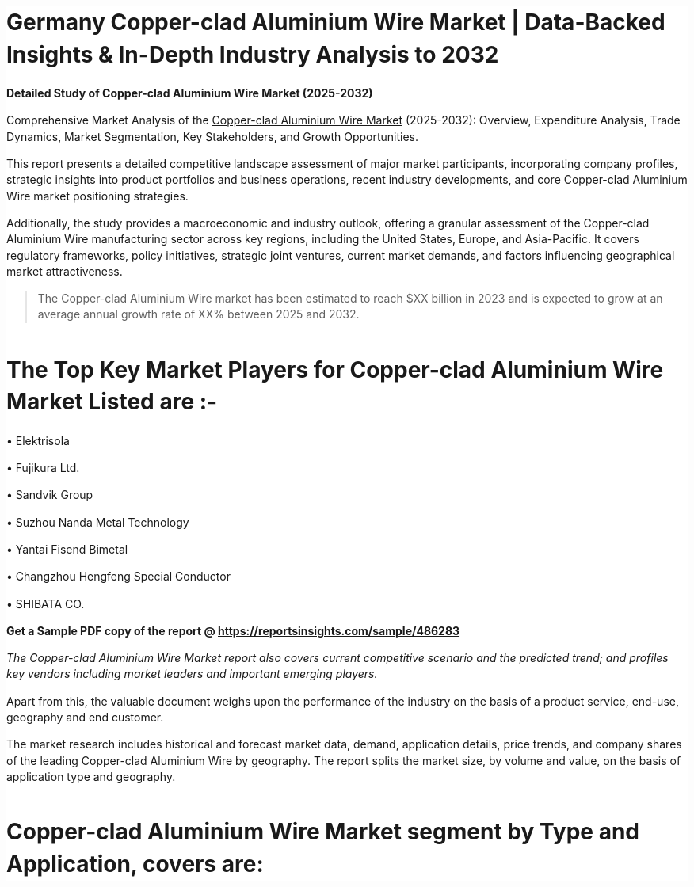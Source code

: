 # Germany Copper-clad Aluminium Wire Market | Data-Backed Insights & In-Depth Industry Analysis to 2032

<strong>Detailed Study of Copper-clad Aluminium Wire Market (2025-2032)</strong>

Comprehensive Market Analysis of the <a href=https://www.reportsinsights.com/sample/486283>Copper-clad Aluminium Wire Market</a> (2025-2032): Overview, Expenditure Analysis, Trade Dynamics, Market Segmentation, Key Stakeholders, and Growth Opportunities.

This report presents a detailed competitive landscape assessment of major market participants, incorporating company profiles, strategic insights into product portfolios and business operations, recent industry developments, and core Copper-clad Aluminium Wire market positioning strategies.

Additionally, the study provides a macroeconomic and industry outlook, offering a granular assessment of the Copper-clad Aluminium Wire manufacturing sector across key regions, including the United States, Europe, and Asia-Pacific. It covers regulatory frameworks, policy initiatives, strategic joint ventures, current market demands, and factors influencing geographical market attractiveness.

<blockquote class=""article-editor-content__blockquote"">The Copper-clad Aluminium Wire market has been estimated to reach $XX billion in 2023 and is expected to grow at an average annual growth rate of XX% between 2025 and 2032.</blockquote>

# <strong>The Top Key Market Players for Copper-clad Aluminium Wire Market Listed are :-</strong> 

• Elektrisola

• Fujikura Ltd.

• Sandvik Group

• Suzhou Nanda Metal Technology

• Yantai Fisend Bimetal

• Changzhou Hengfeng Special Conductor

• SHIBATA CO.

<strong>Get a Sample PDF copy of the report @ <a href=https://reportsinsights.com/sample/486283>https://reportsinsights.com/sample/486283</a></strong>

<em>The Copper-clad Aluminium Wire Market report also covers current competitive scenario and the predicted trend; and profiles key vendors including market leaders and important emerging players.</em>

Apart from this, the valuable document weighs upon the performance of the industry on the basis of a product service, end-use, geography and end customer.

The market research includes historical and forecast market data, demand, application details, price trends, and company shares of the leading Copper-clad Aluminium Wire by geography. The report splits the market size, by volume and value, on the basis of application type and geography.

# <strong>Copper-clad Aluminium Wire Market segment by Type and Application, covers are:</strong>
